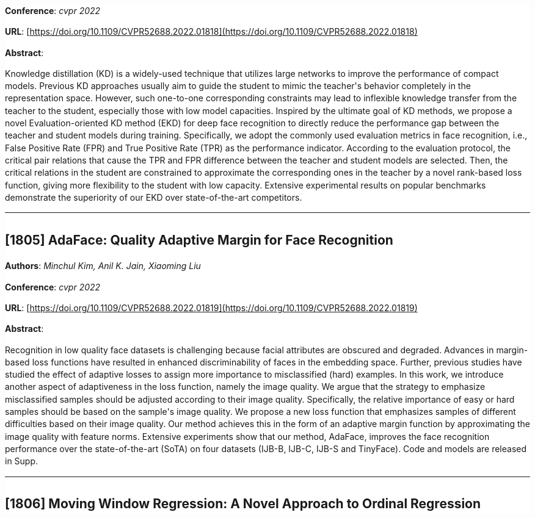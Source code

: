 **Conference**: *cvpr 2022*

**URL**: [https://doi.org/10.1109/CVPR52688.2022.01818](https://doi.org/10.1109/CVPR52688.2022.01818)

**Abstract**:

Knowledge distillation (KD) is a widely-used technique that utilizes large networks to improve the performance of compact models. Previous KD approaches usually aim to guide the student to mimic the teacher's behavior completely in the representation space. However, such one-to-one corresponding constraints may lead to inflexible knowledge transfer from the teacher to the student, especially those with low model capacities. Inspired by the ultimate goal of KD methods, we propose a novel Evaluation-oriented KD method (EKD) for deep face recognition to directly reduce the performance gap between the teacher and student models during training. Specifically, we adopt the commonly used evaluation metrics in face recognition, i.e., False Positive Rate (FPR) and True Positive Rate (TPR) as the performance indicator. According to the evaluation protocol, the critical pair relations that cause the TPR and FPR difference between the teacher and student models are selected. Then, the critical relations in the student are constrained to approximate the corresponding ones in the teacher by a novel rank-based loss function, giving more flexibility to the student with low capacity. Extensive experimental results on popular benchmarks demonstrate the superiority of our EKD over state-of-the-art competitors.

----

## [1805] AdaFace: Quality Adaptive Margin for Face Recognition

**Authors**: *Minchul Kim, Anil K. Jain, Xiaoming Liu*

**Conference**: *cvpr 2022*

**URL**: [https://doi.org/10.1109/CVPR52688.2022.01819](https://doi.org/10.1109/CVPR52688.2022.01819)

**Abstract**:

Recognition in low quality face datasets is challenging because facial attributes are obscured and degraded. Advances in margin-based loss functions have resulted in enhanced discriminability of faces in the embedding space. Further, previous studies have studied the effect of adaptive losses to assign more importance to misclassified (hard) examples. In this work, we introduce another aspect of adaptiveness in the loss function, namely the image quality. We argue that the strategy to emphasize misclassified samples should be adjusted according to their image quality. Specifically, the relative importance of easy or hard samples should be based on the sample's image quality. We propose a new loss function that emphasizes samples of different difficulties based on their image quality. Our method achieves this in the form of an adaptive margin function by approximating the image quality with feature norms. Extensive experiments show that our method, AdaFace, improves the face recognition performance over the state-of-the-art (SoTA) on four datasets (IJB-B, IJB-C, IJB-S and TinyFace). Code and models are released in Supp.

----

## [1806] Moving Window Regression: A Novel Approach to Ordinal Regression
